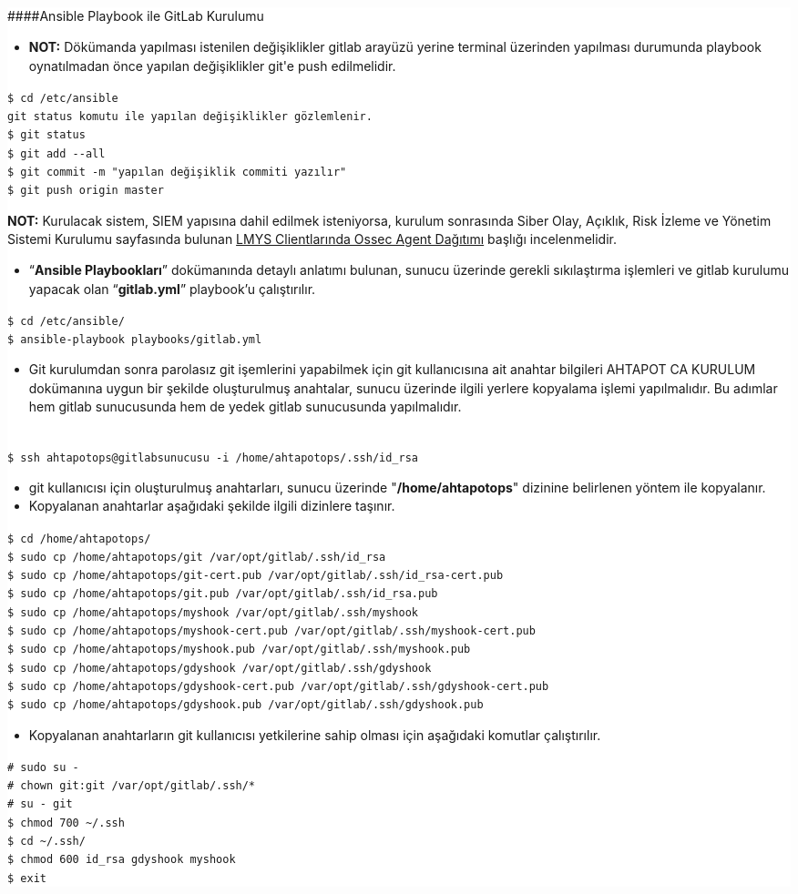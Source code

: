
####Ansible Playbook ile GitLab Kurulumu

* **NOT:** Dökümanda yapılması istenilen değişiklikler gitlab arayüzü yerine terminal üzerinden yapılması durumunda playbook oynatılmadan önce yapılan değişiklikler git'e push edilmelidir.

```
$ cd /etc/ansible
git status komutu ile yapılan değişiklikler gözlemlenir.
$ git status  
$ git add --all
$ git commit -m "yapılan değişiklik commiti yazılır"
$ git push origin master
```
**NOT:** Kurulacak sistem, SIEM yapısına dahil edilmek isteniyorsa, kurulum sonrasında Siber Olay, Açıklık, Risk İzleme ve Yönetim Sistemi Kurulumu sayfasında bulunan [LMYS Clientlarında Ossec Agent Dağıtımı](siem-kurulum.md) başlığı incelenmelidir.

* “**Ansible Playbookları**” dokümanında detaylı anlatımı bulunan, sunucu üzerinde gerekli sıkılaştırma işlemleri ve gitlab kurulumu yapacak olan “**gitlab.yml**” playbook’u çalıştırılır.

```
$ cd /etc/ansible/
$ ansible-playbook playbooks/gitlab.yml
```

* Git kurulumdan sonra parolasız git işemlerini yapabilmek için git kullanıcısına ait anahtar bilgileri AHTAPOT CA KURULUM dokümanına uygun bir şekilde oluşturulmuş anahtalar, sunucu üzerinde ilgili yerlere kopyalama işlemi yapılmalıdır. Bu adımlar hem gitlab sunucusunda hem de yedek gitlab sunucusunda yapılmalıdır.

```

$ ssh ahtapotops@gitlabsunucusu -i /home/ahtapotops/.ssh/id_rsa

```
* git kullanıcısı için oluşturulmuş anahtarları, sunucu üzerinde "**/home/ahtapotops**" dizinine belirlenen yöntem ile kopyalanır.
* Kopyalanan anahtarlar aşağıdaki şekilde ilgili dizinlere taşınır.

``` 
$ cd /home/ahtapotops/
$ sudo cp /home/ahtapotops/git /var/opt/gitlab/.ssh/id_rsa  
$ sudo cp /home/ahtapotops/git-cert.pub /var/opt/gitlab/.ssh/id_rsa-cert.pub
$ sudo cp /home/ahtapotops/git.pub /var/opt/gitlab/.ssh/id_rsa.pub
$ sudo cp /home/ahtapotops/myshook /var/opt/gitlab/.ssh/myshook  
$ sudo cp /home/ahtapotops/myshook-cert.pub /var/opt/gitlab/.ssh/myshook-cert.pub
$ sudo cp /home/ahtapotops/myshook.pub /var/opt/gitlab/.ssh/myshook.pub
$ sudo cp /home/ahtapotops/gdyshook /var/opt/gitlab/.ssh/gdyshook   
$ sudo cp /home/ahtapotops/gdyshook-cert.pub /var/opt/gitlab/.ssh/gdyshook-cert.pub
$ sudo cp /home/ahtapotops/gdyshook.pub /var/opt/gitlab/.ssh/gdyshook.pub
```
* Kopyalanan anahtarların git kullanıcısı yetkilerine sahip olması için aşağıdaki komutlar çalıştırılır.

```
# sudo su - 
# chown git:git /var/opt/gitlab/.ssh/*
# su - git
$ chmod 700 ~/.ssh
$ cd ~/.ssh/
$ chmod 600 id_rsa gdyshook myshook
$ exit
```

